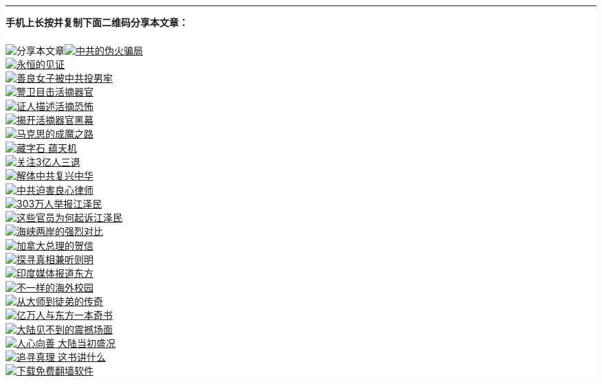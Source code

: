 <hr>    <strong>手机上长按并复制下面二维码分享本文章：</strong><br><br><img src="https://chart.apis.google.com/chart?cht=qr&chs=240x240&choe=UTF-8&chld=M|2&chl=/gb/18/7/22/n10582134.md%231" title="分享本文章"></td><td valign=TOP><a href="/gb/16/1/21/n4622075.md?dfh#1" target="_blank"><img src="https://raw.githubusercontent.com/dckync349/djy/master/gb/300/wei-f1.jpg" title="中共的伪火骗局"  alt="中共的伪火骗局"></a><br><a href="https://github.com/dckync349/www/blob/master/README.md?dfh#9" target="_blank"><img src="https://raw.githubusercontent.com/dckync349/djy/master/gb/300/yong-h.jpg" title="永恒的见证"  alt="永恒的见证"></a><br><a href="/gb/13/9/29/n3974789.md?dfh#1" target="_blank"><img src="https://raw.githubusercontent.com/dckync349/djy/master/gb/300/shang-lnz.jpg" title="善良女子被中共投男牢"  alt="善良女子被中共投男牢"></a><br><a href="/gb/16/3/16/n4663449.md?dfh#1" target="_blank"><img src="https://raw.githubusercontent.com/dckync349/djy/master/gb/300/huo-z3.jpg" title="警卫目击活摘器官"  alt="警卫目击活摘器官"></a><br><a href="/gb/16/8/7/n8177641.md?dfh#1" target="_blank"><img src="https://raw.githubusercontent.com/dckync349/djy/master/gb/300/huo-z4.jpg" title="证人描述活摘恐怖"  alt="证人描述活摘恐怖"></a><br><a href="/gb/10/4/19/n2881569.md?dfh#1" target="_blank"><img src="https://raw.githubusercontent.com/dckync349/djy/master/gb/300/huo-z1.jpg" title="揭开活摘器官黑幕"  alt="揭开活摘器官黑幕"></a><br><a href="/gb/10/11/7/n3077476.md?dfh#1" target="_blank"><img src="https://raw.githubusercontent.com/dckync349/djy/master/gb/300/ma-ks.jpg" title="马克思的成魔之路"  alt="马克思的成魔之路"></a><br><a href="/gb/14/6/9/n4173977.md?dfh#1" target="_blank"><img src="https://raw.githubusercontent.com/dckync349/djy/master/gb/300/chang-zs.jpg" title="藏字石 蕴天机"  alt="藏字石 蕴天机"></a><br><a href="/gb/18/5/10/n10381511.md?dfh#1" target="_blank"><img src="https://raw.githubusercontent.com/dckync349/djy/master/gb/300/st1.jpg" title="关注3亿人三退"  alt="关注3亿人三退"></a><br><a href="/gb/18/3/21/n10237682.md?dfh#1" target="_blank"><img src="https://raw.githubusercontent.com/dckync349/djy/master/gb/300/jie-t.jpg" title="解体中共复兴中华"  alt="解体中共复兴中华"></a><br><a href="/gb/9/2/9/n2422991.md?dfh#1" target="_blank"><img src="https://raw.githubusercontent.com/dckync349/djy/master/gb/300/gao-zs.jpg" title="中共迫害良心律师"  alt="中共迫害良心律师"></a><br><a href="/gb/18/12/9/n10900044.md?dfh#1" target="_blank"><img src="https://raw.githubusercontent.com/dckync349/djy/master/gb/300/sj1.jpg" title="303万人举报江泽民"  alt="303万人举报江泽民"></a><br><a href="/gb/18/8/28/n10672014.md?dfh#1" target="_blank"><img src="https://raw.githubusercontent.com/dckync349/djy/master/gb/300/sj2.jpg" title="这些官员为何起诉江泽民"  alt="这些官员为何起诉江泽民"></a><br><a href="/gb/8/12/18/n2367165.md?dfh#1" target="_blank"><img src="https://raw.githubusercontent.com/dckync349/djy/master/gb/300/liangan.jpg" title="海峡两岸的强烈对比"  alt="海峡两岸的强烈对比"></a><br><a href="/gb/15/12/10/n4593139.md?dfh#1" target="_blank"><img src="https://raw.githubusercontent.com/dckync349/djy/master/gb/300/jia-ndzl.jpg" title="加拿大总理的贺信"  alt="加拿大总理的贺信"></a><br><a href="/gb/11/6/17/n3289382.md?dfh#1" target="_blank"><img src="https://raw.githubusercontent.com/dckync349/djy/master/gb/300/xiao-wd.jpg" title="探寻真相兼听则明"  alt="探寻真相兼听则明"></a><br><a href="/gb/18/10/27/n10812623.md?dfh#1" target="_blank"><img src="https://raw.githubusercontent.com/dckync349/djy/master/gb/300/yindu.jpg" title="印度媒体报道东方"  alt="印度媒体报道东方"></a><br><a href="/gb/18/6/9/n10469652.md?dfh#1" target="_blank"><img src="https://raw.githubusercontent.com/dckync349/djy/master/gb/300/xie-j.jpg" title="不一样的海外校园"  alt="不一样的海外校园"></a><br><a href="/gb/7/4/5/n1669415.md?dfh#1" target="_blank"><img src="https://raw.githubusercontent.com/dckync349/djy/master/gb/300/li-up.jpg" title="从大师到徒弟的传奇"  alt="从大师到徒弟的传奇"></a><br><a href="/gb/17/5/26/n9191512.md?dfh#1" target="_blank"><img src="https://raw.githubusercontent.com/dckync349/djy/master/gb/300/zfl2.jpg" title="亿万人与东方一本奇书"  alt="亿万人与东方一本奇书"></a><br><a href="/gb/13/11/27/n4020290.md?dfh#1" target="_blank"><img src="https://raw.githubusercontent.com/dckync349/djy/master/gb/300/zhen-h.jpg" title="大陆见不到的震撼场面"  alt="大陆见不到的震撼场面"></a><br><a href="/gb/15/7/17/n4482910.md?dfh#1" target="_blank"><img src="https://raw.githubusercontent.com/dckync349/djy/master/gb/300/dalu-sk.jpg" title="人心向善 大陆当初盛况"  alt="人心向善 大陆当初盛况"></a><br><a href="/gb/19/1/5/n10955468.md?dfh#1" target="_blank"><img src="https://raw.githubusercontent.com/dckync349/djy/master/gb/300/zfl1.jpg" title="追寻真理 这书讲什么"  alt="追寻真理 这书讲什么"></a><br><a href="https://github.com/bannedbook/fanqiang/wiki" target="_blank"><img src="https://raw.githubusercontent.com/dckync349/djy/master/gb/300/fq1.jpg" title="下载免费翻墙软件"  alt="下载免费翻墙软件"></a><br></td></tr></table>